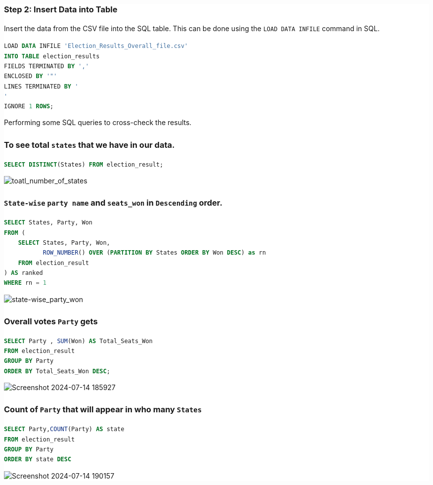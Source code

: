 ### Step 2: Insert Data into Table
Insert the data from the CSV file into the SQL table. This can be done using the `LOAD DATA INFILE` command in SQL.
```sql
LOAD DATA INFILE 'Election_Results_Overall_file.csv'
INTO TABLE election_results
FIELDS TERMINATED BY ','
ENCLOSED BY '"'
LINES TERMINATED BY '
'
IGNORE 1 ROWS;
```
Performing some SQL queries to cross-check the results.

### To see total `states` that we have in our data.
 ```sql
 SELECT DISTINCT(States) FROM election_result;
 ```

![toatl_number_of_states](https://github.com/user-attachments/assets/154b4696-8bb0-48cf-a749-9f2fea558e84)

### `State-wise` `party name` and `seats_won` in `Descending` order.
```sql
SELECT States, Party, Won
FROM (
    SELECT States, Party, Won,
           ROW_NUMBER() OVER (PARTITION BY States ORDER BY Won DESC) as rn
    FROM election_result
) AS ranked
WHERE rn = 1
```

![state-wise_party_won](https://github.com/user-attachments/assets/549fb2e6-d785-4bcf-b382-f8e9954459ce)


### Overall votes `Party` gets
```sql
SELECT Party , SUM(Won) AS Total_Seats_Won
FROM election_result
GROUP BY Party
ORDER BY Total_Seats_Won DESC;
```
![Screenshot 2024-07-14 185927](https://github.com/user-attachments/assets/8a620711-7d92-4794-bf31-54163cf50f43)


### Count of `Party` that will appear in who many `States`
```sql
SELECT Party,COUNT(Party) AS state
FROM election_result
GROUP BY Party
ORDER BY state DESC
```
![Screenshot 2024-07-14 190157](https://github.com/user-attachments/assets/8eef58d8-3a16-4403-8366-b54b0e816d0f)

